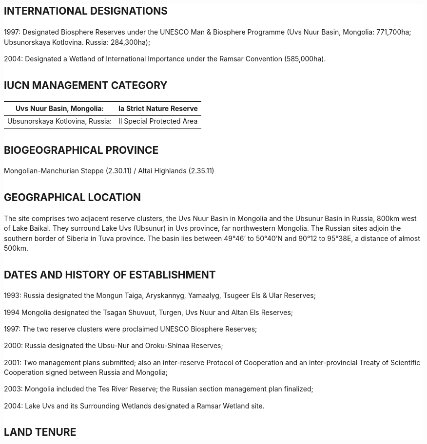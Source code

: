 INTERNATIONAL DESIGNATIONS
--------------------------

1997: Designated Biosphere Reserves under the UNESCO Man & Biosphere Programme (Uvs Nuur Basin, Mongolia: 771,700ha; Ubsunorskaya Kotlovina. Russia: 284,300ha);

2004: Designated a Wetland of International Importance under the Ramsar Convention (585,000ha).

IUCN MANAGEMENT CATEGORY
------------------------

<table>
<thead>
<tr class="header">
<th>Uvs Nuur Basin, Mongolia:</th>
<th>Ia Strict Nature Reserve</th>
</tr>
</thead>
<tbody>
<tr class="odd">
<td>Ubsunorskaya Kotlovina, Russia:</td>
<td>II Special Protected Area</td>
</tr>
</tbody>
</table>

BIOGEOGRAPHICAL PROVINCE
------------------------

Mongolian-Manchurian Steppe (2.30.11) / Altai Highlands (2.35.11)

GEOGRAPHICAL LOCATION
---------------------

The site comprises two adjacent reserve clusters, the Uvs Nuur Basin in Mongolia and the Ubsunur Basin in Russia, 800km west of Lake Baikal. They surround Lake Uvs (Ubsunur) in Uvs province, far northwestern Mongolia. The Russian sites adjoin the southern border of Siberia in Tuva province. The basin lies between 49°46’ to 50°40’N and 90°12 to 95°38E, a distance of almost 500km.

DATES AND HISTORY OF ESTABLISHMENT
----------------------------------

1993: Russia designated the Mongun Taiga, Aryskannyg, Yamaalyg, Tsugeer Els & Ular Reserves;

1994 Mongolia designated the Tsagan Shuvuut, Turgen, Uvs Nuur and Altan Els Reserves;

1997: The two reserve clusters were proclaimed UNESCO Biosphere Reserves;

2000: Russia designated the Ubsu-Nur and Oroku-Shinaa Reserves;

2001: Two management plans submitted; also an inter-reserve Protocol of Cooperation and an inter-provincial Treaty of Scientific Cooperation signed between Russia and Mongolia;

2003: Mongolia included the Tes River Reserve; the Russian section management plan finalized;

2004: Lake Uvs and its Surrounding Wetlands designated a Ramsar Wetland site.

LAND TENURE
-----------
